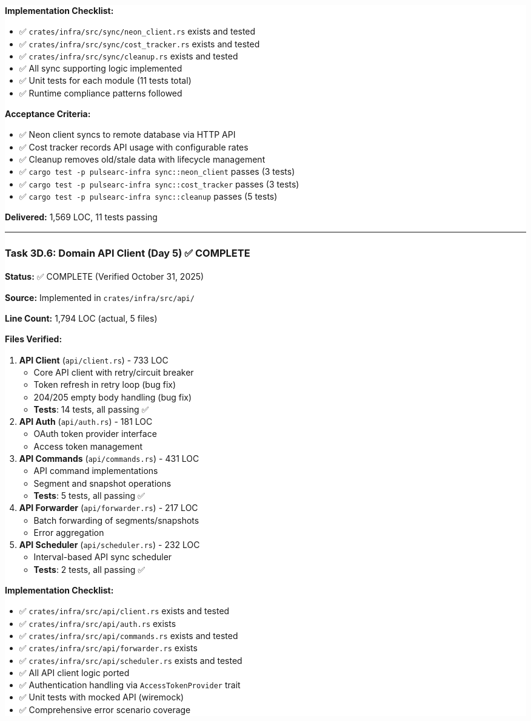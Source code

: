 **Implementation Checklist:**
- ✅ `crates/infra/src/sync/neon_client.rs` exists and tested
- ✅ `crates/infra/src/sync/cost_tracker.rs` exists and tested
- ✅ `crates/infra/src/sync/cleanup.rs` exists and tested
- ✅ All sync supporting logic implemented
- ✅ Unit tests for each module (11 tests total)
- ✅ Runtime compliance patterns followed

**Acceptance Criteria:**
- ✅ Neon client syncs to remote database via HTTP API
- ✅ Cost tracker records API usage with configurable rates
- ✅ Cleanup removes old/stale data with lifecycle management
- ✅ `cargo test -p pulsearc-infra sync::neon_client` passes (3 tests)
- ✅ `cargo test -p pulsearc-infra sync::cost_tracker` passes (3 tests)
- ✅ `cargo test -p pulsearc-infra sync::cleanup` passes (5 tests)

**Delivered:** 1,569 LOC, 11 tests passing

---

### Task 3D.6: Domain API Client (Day 5) ✅ COMPLETE

**Status:** ✅ COMPLETE (Verified October 31, 2025)

**Source:** Implemented in `crates/infra/src/api/`

**Line Count:** 1,794 LOC (actual, 5 files)

**Files Verified:**
1. **API Client** (`api/client.rs`) - 733 LOC
   - Core API client with retry/circuit breaker
   - Token refresh in retry loop (bug fix)
   - 204/205 empty body handling (bug fix)
   - **Tests**: 14 tests, all passing ✅
2. **API Auth** (`api/auth.rs`) - 181 LOC
   - OAuth token provider interface
   - Access token management
3. **API Commands** (`api/commands.rs`) - 431 LOC
   - API command implementations
   - Segment and snapshot operations
   - **Tests**: 5 tests, all passing ✅
4. **API Forwarder** (`api/forwarder.rs`) - 217 LOC
   - Batch forwarding of segments/snapshots
   - Error aggregation
5. **API Scheduler** (`api/scheduler.rs`) - 232 LOC
   - Interval-based API sync scheduler
   - **Tests**: 2 tests, all passing ✅

**Implementation Checklist:**
- ✅ `crates/infra/src/api/client.rs` exists and tested
- ✅ `crates/infra/src/api/auth.rs` exists
- ✅ `crates/infra/src/api/commands.rs` exists and tested
- ✅ `crates/infra/src/api/forwarder.rs` exists
- ✅ `crates/infra/src/api/scheduler.rs` exists and tested
- ✅ All API client logic ported
- ✅ Authentication handling via `AccessTokenProvider` trait
- ✅ Unit tests with mocked API (wiremock)
- ✅ Comprehensive error scenario coverage
